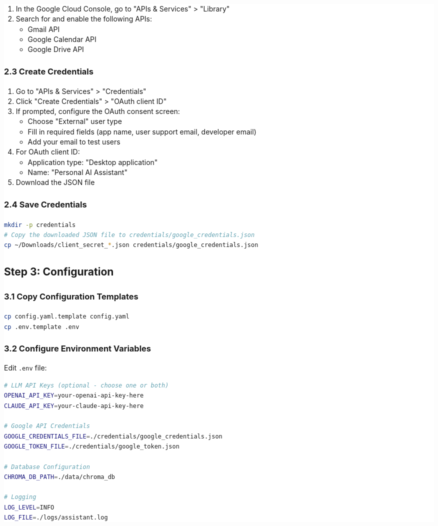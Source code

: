 1. In the Google Cloud Console, go to "APIs & Services" > "Library"
2. Search for and enable the following APIs:
   - Gmail API
   - Google Calendar API
   - Google Drive API

### 2.3 Create Credentials

1. Go to "APIs & Services" > "Credentials"
2. Click "Create Credentials" > "OAuth client ID"
3. If prompted, configure the OAuth consent screen:
   - Choose "External" user type
   - Fill in required fields (app name, user support email, developer email)
   - Add your email to test users
4. For OAuth client ID:
   - Application type: "Desktop application"
   - Name: "Personal AI Assistant"
5. Download the JSON file

### 2.4 Save Credentials

```bash
mkdir -p credentials
# Copy the downloaded JSON file to credentials/google_credentials.json
cp ~/Downloads/client_secret_*.json credentials/google_credentials.json
```

## Step 3: Configuration

### 3.1 Copy Configuration Templates
```bash
cp config.yaml.template config.yaml
cp .env.template .env
```

### 3.2 Configure Environment Variables

Edit `.env` file:
```bash
# LLM API Keys (optional - choose one or both)
OPENAI_API_KEY=your-openai-api-key-here
CLAUDE_API_KEY=your-claude-api-key-here

# Google API Credentials
GOOGLE_CREDENTIALS_FILE=./credentials/google_credentials.json
GOOGLE_TOKEN_FILE=./credentials/google_token.json

# Database Configuration
CHROMA_DB_PATH=./data/chroma_db

# Logging
LOG_LEVEL=INFO
LOG_FILE=./logs/assistant.log
```
